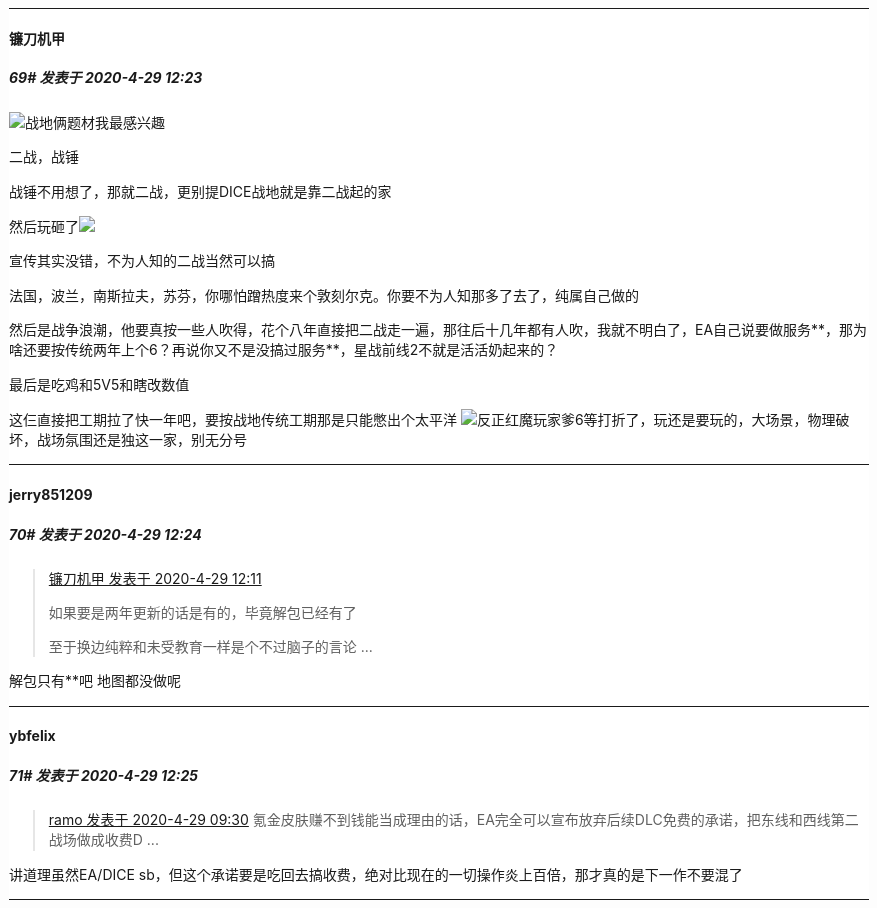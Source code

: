 
-----

####  镰刀机甲  
##### 69#       发表于 2020-4-29 12:23


<img src="https://static.saraba1st.com/image/smiley/face2017/001.png" referrerpolicy="no-referrer">战地俩题材我最感兴趣

二战，战锤

战锤不用想了，那就二战，更别提DICE战地就是靠二战起的家

然后玩砸了<img src="https://static.saraba1st.com/image/smiley/face2017/213.gif" referrerpolicy="no-referrer">


宣传其实没错，不为人知的二战当然可以搞

法国，波兰，南斯拉夫，苏芬，你哪怕蹭热度来个敦刻尔克。你要不为人知那多了去了，纯属自己做的


然后是战争浪潮，他要真按一些人吹得，花个八年直接把二战走一遍，那往后十几年都有人吹，我就不明白了，EA自己说要做服务**，那为啥还要按传统两年上个6？再说你又不是没搞过服务**，星战前线2不就是活活奶起来的？


最后是吃鸡和5V5和瞎改数值

这仨直接把工期拉了快一年吧，要按战地传统工期那是只能憋出个太平洋
<img src="https://static.saraba1st.com/image/smiley/face2017/002.png" referrerpolicy="no-referrer">反正红魔玩家爹6等打折了，玩还是要玩的，大场景，物理破坏，战场氛围还是独这一家，别无分号


-----

####  jerry851209  
##### 70#       发表于 2020-4-29 12:24


<blockquote><a href="httphttps://bbs.saraba1st.com/2b/forum.php?mod=redirect&amp;goto=findpost&amp;pid=47245078&amp;ptid=1929934" target="_blank">镰刀机甲 发表于 2020-4-29 12:11</a>

如果要是两年更新的话是有的，毕竟解包已经有了


至于换边纯粹和未受教育一样是个不过脑子的言论 ...</blockquote>
解包只有**吧 地图都没做呢


-----

####  ybfelix  
##### 71#       发表于 2020-4-29 12:25


<blockquote><a href="httphttps://bbs.saraba1st.com/2b/forum.php?mod=redirect&amp;goto=findpost&amp;pid=47242906&amp;ptid=1929934" target="_blank">ramo 发表于 2020-4-29 09:30</a>
氪金皮肤赚不到钱能当成理由的话，EA完全可以宣布放弃后续DLC免费的承诺，把东线和西线第二战场做成收费D ...</blockquote>
讲道理虽然EA/DICE sb，但这个承诺要是吃回去搞收费，绝对比现在的一切操作炎上百倍，那才真的是下一作不要混了


-----
